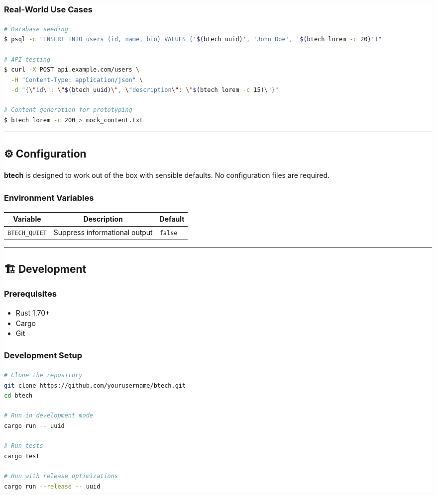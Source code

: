 ### Real-World Use Cases

```bash
# Database seeding
$ psql -c "INSERT INTO users (id, name, bio) VALUES ('$(btech uuid)', 'John Doe', '$(btech lorem -c 20)')"

# API testing
$ curl -X POST api.example.com/users \
  -H "Content-Type: application/json" \
  -d "{\"id\": \"$(btech uuid)\", \"description\": \"$(btech lorem -c 15)\"}"

# Content generation for prototyping
$ btech lorem -c 200 > mock_content.txt
```

---

## ⚙️ Configuration

**btech** is designed to work out of the box with sensible defaults. No configuration files are required.

### Environment Variables

| Variable      | Description                   | Default |
| ------------- | ----------------------------- | ------- |
| `BTECH_QUIET` | Suppress informational output | `false` |

---

## 🏗️ Development

### Prerequisites

- Rust 1.70+
- Cargo
- Git

### Development Setup

```bash
# Clone the repository
git clone https://github.com/yourusername/btech.git
cd btech

# Run in development mode
cargo run -- uuid

# Run tests
cargo test

# Run with release optimizations
cargo run --release -- uuid
```
